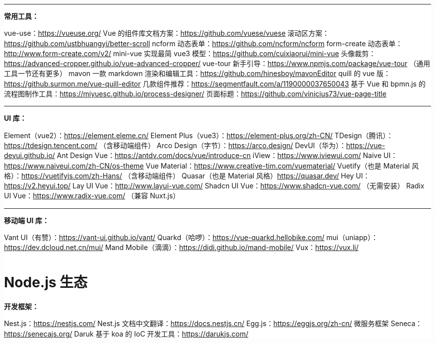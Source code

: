 -----

**常用工具：**

vue-use：https://vueuse.org/
Vue 的组件库文档方案：https://github.com/vuese/vuese
滚动区方案：https://github.com/ustbhuangyi/better-scroll
ncform 动态表单：https://github.com/ncform/ncform
form-create 动态表单：http://www.form-create.com/v2/
mini-vue 实现最简 vue3 模型：https://github.com/cuixiaorui/mini-vue
头像裁剪：https://advanced-cropper.github.io/vue-advanced-cropper/
vue-tour 新手引导：https://www.npmjs.com/package/vue-tour （通用工具一节还有更多）
mavon 一款 markdown 渲染和编辑工具：https://github.com/hinesboy/mavonEditor
quill 的 vue 版：https://github.surmon.me/vue-quill-editor
几款组件推荐：https://segmentfault.com/a/1190000037650043
基于 Vue 和 bpmn.js 的流程图制作工具：https://miyuesc.github.io/process-designer/
页面标题：https://github.com/vinicius73/vue-page-title

-----

**UI 库：**

Element（vue2）：https://element.eleme.cn/
Element Plus（vue3）：https://element-plus.org/zh-CN/
TDesign（腾讯）：https://tdesign.tencent.com/ （含移动端组件）
Arco Design（字节）：https://arco.design/
DevUI（华为）：https://vue-devui.github.io/
Ant Design Vue：https://antdv.com/docs/vue/introduce-cn
iView：https://www.iviewui.com/
Naive UI：https://www.naiveui.com/zh-CN/os-theme
Vue Material：https://www.creative-tim.com/vuematerial/
Vuetify（也是 Material 风格）：https://vuetifyjs.com/zh-Hans/ （含移动端组件）
Quasar（也是 Material 风格）https://quasar.dev/
Hey UI：https://v2.heyui.top/
Lay UI Vue：http://www.layui-vue.com/
Shadcn UI Vue：https://www.shadcn-vue.com/ （无需安装）
Radix UI Vue：https://www.radix-vue.com/ （兼容 Nuxt.js）

-----

**移动端 UI 库：**

Vant UI（有赞）：https://vant-ui.github.io/vant/
Quarkd（哈啰）：https://vue-quarkd.hellobike.com/
mui（uniapp）：https://dev.dcloud.net.cn/mui/
Mand Mobile（滴滴）：https://didi.github.io/mand-mobile/
Vux：https://vux.li/



# Node.js 生态

**开发框架：**

Nest.js：https://nestjs.com/
Nest.js 文档中文翻译：https://docs.nestjs.cn/
Egg.js：https://eggjs.org/zh-cn/
微服务框架 Seneca：https://senecajs.org/
Daruk 基于 koa 的 IoC 开发工具：https://darukjs.com/
